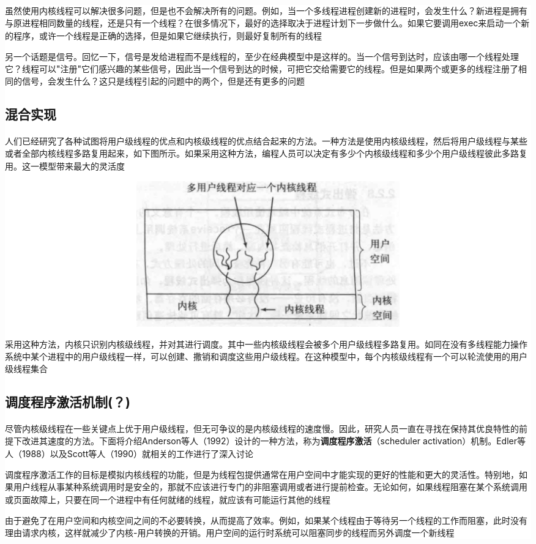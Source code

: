 虽然使用内核线程可以解决很多问题，但是也不会解决所有的问题。例如，当一个多线程进程创建新的进程时，会发生什么？新进程是拥有与原进程相同数量的线程，还是只有一个线程？在很多情况下，最好的选择取决于进程计划下一步做什么。如果它要调用exec来启动一个新的程序，或许一个线程是正确的选择，但是如果它继续执行，则最好复制所有的线程

另一个话题是信号。回忆一下，信号是发给进程而不是线程的，至少在经典模型中是这样的。当一个信号到达时，应该由哪一个线程处理它？线程可以"注册"它们感兴趣的某些信号，因此当一个信号到达的时候，可把它交给需要它的线程。但是如果两个或更多的线程注册了相同的信号，会发生什么？这只是线程引起的问题中的两个，但是还有更多的问题

## 混合实现

人们已经研究了各种试图将用户级线程的优点和内核级线程的优点结合起来的方法。一种方法是使用内核级线程，然后将用户级线程与某些或者全部内核线程多路复用起来，如下图所示。如果采用这种方法，编程人员可以决定有多少个内核级线程和多少个用户级线程彼此多路复用。这一模型带来最大的灵活度

<div align="center">    
<img src="./imgs/混合实现.jpg" width="50%" height="50%">
</div>

采用这种方法，内核只识别内核级线程，并对其进行调度。其中一些内核级线程会被多个用户级线程多路复用。如同在没有多线程能力操作系统中某个进程中的用户级线程一样，可以创建、撒销和调度这些用户级线程。在这种模型中，每个内核级线程有一个可以轮流使用的用户级线程集合

## 调度程序激活机制(？)

尽管内核级线程在一些关键点上优于用户级线程，但无可争议的是内核级线程的速度慢。因此，研究人员一直在寻找在保持其优良特性的前提下改进其速度的方法。下面将介绍Anderson等人（1992）设计的一种方法，称为**调度程序激活**（scheduler activation）机制。Edler等人（1988）以及Scott等人（1990）就相关的工作进行了深入讨论

调度程序激活工作的目标是模拟内核线程的功能，但是为线程包提供通常在用户空间中才能实现的更好的性能和更大的灵活性。特别地，如果用户线程从事某种系统调用时是安全的，那就不应该进行专门的非阻塞调用或者进行提前检查。无论如何，如果线程阻塞在某个系统调用或页面故障上，只要在同一个进程中有任何就绪的线程，就应该有可能运行其他的线程

由于避免了在用户空间和内核空间之间的不必要转换，从而提高了效率。例如，如果某个线程由于等待另一个线程的工作而阻塞，此时没有理由请求内核，这样就减少了内核-用户转换的开销。用户空间的运行时系统可以阻塞同步的线程而另外调度一个新线程
